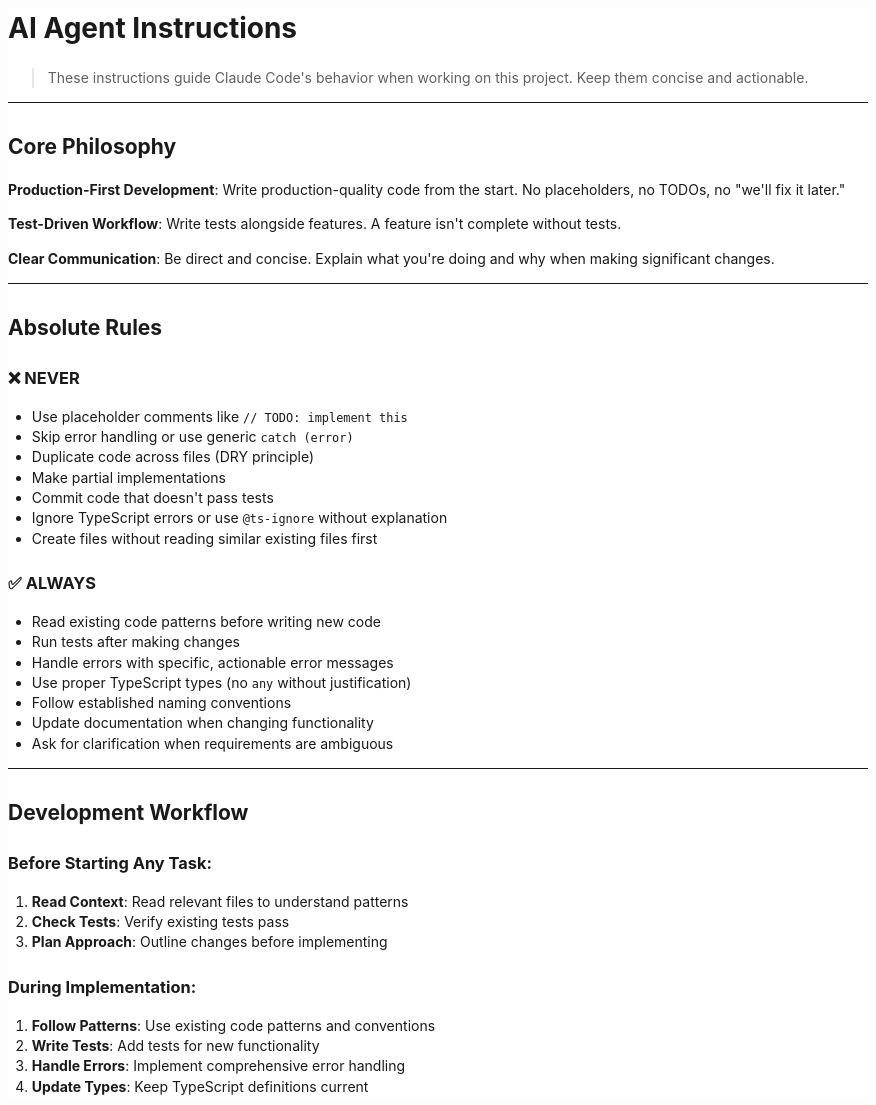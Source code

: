 # AI Agent Instructions

> These instructions guide Claude Code's behavior when working on this project. Keep them concise and actionable.

---

## Core Philosophy

**Production-First Development**: Write production-quality code from the start. No placeholders, no TODOs, no "we'll fix it later."

**Test-Driven Workflow**: Write tests alongside features. A feature isn't complete without tests.

**Clear Communication**: Be direct and concise. Explain what you're doing and why when making significant changes.

---

## Absolute Rules

### ❌ NEVER
- Use placeholder comments like `// TODO: implement this`
- Skip error handling or use generic `catch (error)`
- Duplicate code across files (DRY principle)
- Make partial implementations
- Commit code that doesn't pass tests
- Ignore TypeScript errors or use `@ts-ignore` without explanation
- Create files without reading similar existing files first

### ✅ ALWAYS
- Read existing code patterns before writing new code
- Run tests after making changes
- Handle errors with specific, actionable error messages
- Use proper TypeScript types (no `any` without justification)
- Follow established naming conventions
- Update documentation when changing functionality
- Ask for clarification when requirements are ambiguous

---

## Development Workflow

### Before Starting Any Task:
1. **Read Context**: Read relevant files to understand patterns
2. **Check Tests**: Verify existing tests pass
3. **Plan Approach**: Outline changes before implementing

### During Implementation:
1. **Follow Patterns**: Use existing code patterns and conventions
2. **Write Tests**: Add tests for new functionality
3. **Handle Errors**: Implement comprehensive error handling
4. **Update Types**: Keep TypeScript definitions current
